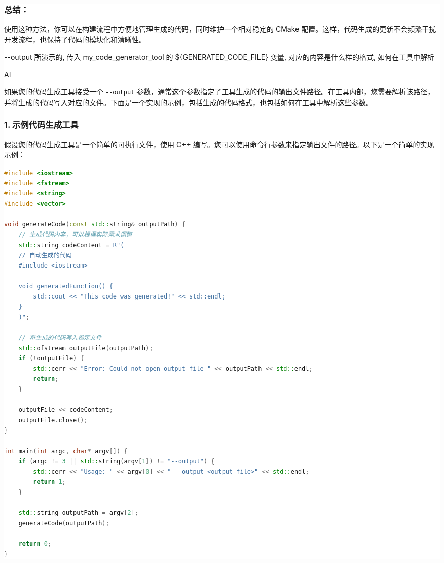 ### 总结：

使用这种方法，你可以在构建流程中方便地管理生成的代码，同时维护一个相对稳定的 CMake 配置。这样，代码生成的更新不会频繁干扰开发流程，也保持了代码的模块化和清晰性。



--output 所演示的, 传入 my_code_generator_tool 的 ${GENERATED_CODE_FILE} 变量, 对应的内容是什么样的格式, 如何在工具中解析

AI

如果您的代码生成工具接受一个 `--output` 参数，通常这个参数指定了工具生成的代码的输出文件路径。在工具内部，您需要解析该路径，并将生成的代码写入对应的文件。下面是一个实现的示例，包括生成的代码格式，也包括如何在工具中解析这些参数。

### 1. 示例代码生成工具

假设您的代码生成工具是一个简单的可执行文件，使用 C++ 编写。您可以使用命令行参数来指定输出文件的路径。以下是一个简单的实现示例：

```cpp
#include <iostream>
#include <fstream>
#include <string>
#include <vector>

void generateCode(const std::string& outputPath) {
    // 生成代码内容，可以根据实际需求调整
    std::string codeContent = R"(
    // 自动生成的代码
    #include <iostream>

    void generatedFunction() {
        std::cout << "This code was generated!" << std::endl;
    }
    )";

    // 将生成的代码写入指定文件
    std::ofstream outputFile(outputPath);
    if (!outputFile) {
        std::cerr << "Error: Could not open output file " << outputPath << std::endl;
        return;
    }

    outputFile << codeContent;
    outputFile.close();
}

int main(int argc, char* argv[]) {
    if (argc != 3 || std::string(argv[1]) != "--output") {
        std::cerr << "Usage: " << argv[0] << " --output <output_file>" << std::endl;
        return 1;
    }

    std::string outputPath = argv[2];
    generateCode(outputPath);

    return 0;
}
```
